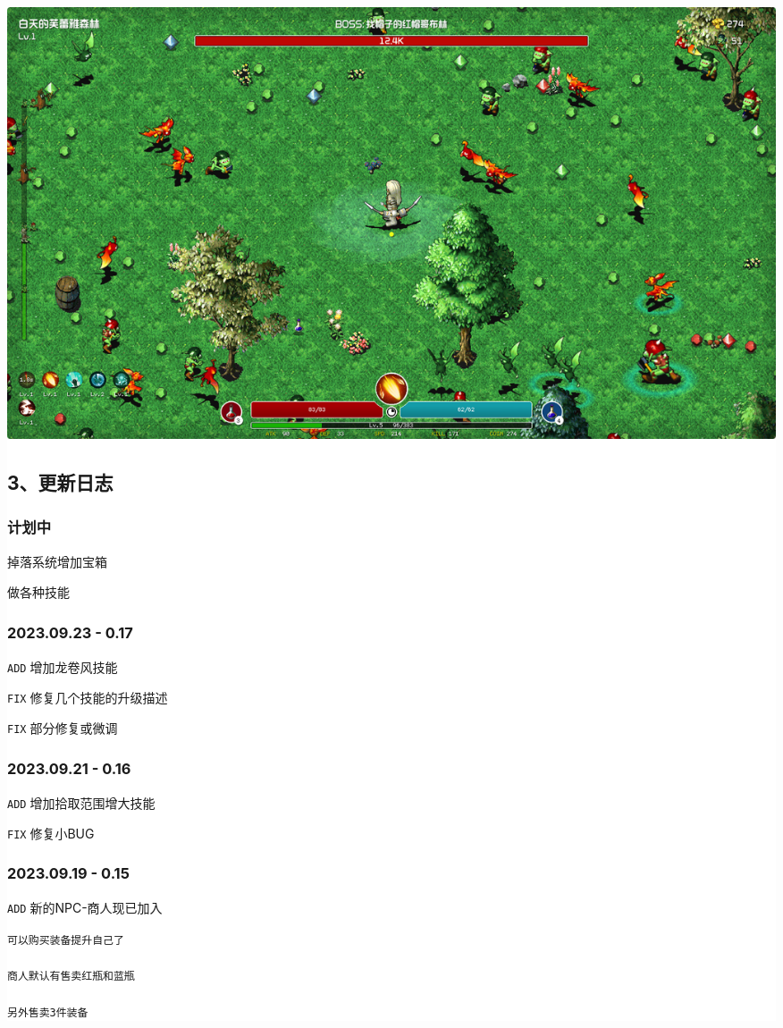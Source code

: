 ![游戏界面](Previews/4.png)

## 3、更新日志

### 计划中
掉落系统增加宝箱

做各种技能

### 2023.09.23 - 0.17
`ADD` 增加龙卷风技能

`FIX` 修复几个技能的升级描述

`FIX` 部分修复或微调

### 2023.09.21 - 0.16
`ADD` 增加拾取范围增大技能

`FIX` 修复小BUG

### 2023.09.19 - 0.15
`ADD` 新的NPC-商人现已加入

```
可以购买装备提升自己了

商人默认有售卖红瓶和蓝瓶

另外售卖3件装备
```
